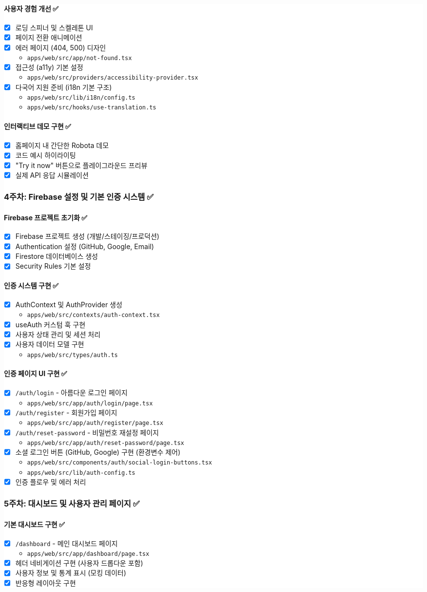 #### 사용자 경험 개선 ✅
- [x] 로딩 스피너 및 스켈레톤 UI
- [x] 페이지 전환 애니메이션
- [x] 에러 페이지 (404, 500) 디자인
  - `apps/web/src/app/not-found.tsx`
- [x] 접근성 (a11y) 기본 설정
  - `apps/web/src/providers/accessibility-provider.tsx`
- [x] 다국어 지원 준비 (i18n 기본 구조)
  - `apps/web/src/lib/i18n/config.ts`
  - `apps/web/src/hooks/use-translation.ts`

#### 인터랙티브 데모 구현 ✅
- [x] 홈페이지 내 간단한 Robota 데모
- [x] 코드 예시 하이라이팅
- [x] "Try it now" 버튼으로 플레이그라운드 프리뷰
- [x] 실제 API 응답 시뮬레이션

### 4주차: Firebase 설정 및 기본 인증 시스템 ✅

#### Firebase 프로젝트 초기화 ✅
- [x] Firebase 프로젝트 생성 (개발/스테이징/프로덕션)
- [x] Authentication 설정 (GitHub, Google, Email)
- [x] Firestore 데이터베이스 생성
- [x] Security Rules 기본 설정

#### 인증 시스템 구현 ✅
- [x] AuthContext 및 AuthProvider 생성
  - `apps/web/src/contexts/auth-context.tsx`
- [x] useAuth 커스텀 훅 구현
- [x] 사용자 상태 관리 및 세션 처리
- [x] 사용자 데이터 모델 구현
  - `apps/web/src/types/auth.ts`

#### 인증 페이지 UI 구현 ✅
- [x] `/auth/login` - 아름다운 로그인 페이지
  - `apps/web/src/app/auth/login/page.tsx`
- [x] `/auth/register` - 회원가입 페이지
  - `apps/web/src/app/auth/register/page.tsx`
- [x] `/auth/reset-password` - 비밀번호 재설정 페이지
  - `apps/web/src/app/auth/reset-password/page.tsx`
- [x] 소셜 로그인 버튼 (GitHub, Google) 구현 (환경변수 제어)
  - `apps/web/src/components/auth/social-login-buttons.tsx`
  - `apps/web/src/lib/auth-config.ts`
- [x] 인증 플로우 및 에러 처리

### 5주차: 대시보드 및 사용자 관리 페이지 ✅

#### 기본 대시보드 구현 ✅
- [x] `/dashboard` - 메인 대시보드 페이지
  - `apps/web/src/app/dashboard/page.tsx`
- [x] 헤더 네비게이션 구현 (사용자 드롭다운 포함)
- [x] 사용자 정보 및 통계 표시 (모킹 데이터)
- [x] 반응형 레이아웃 구현
